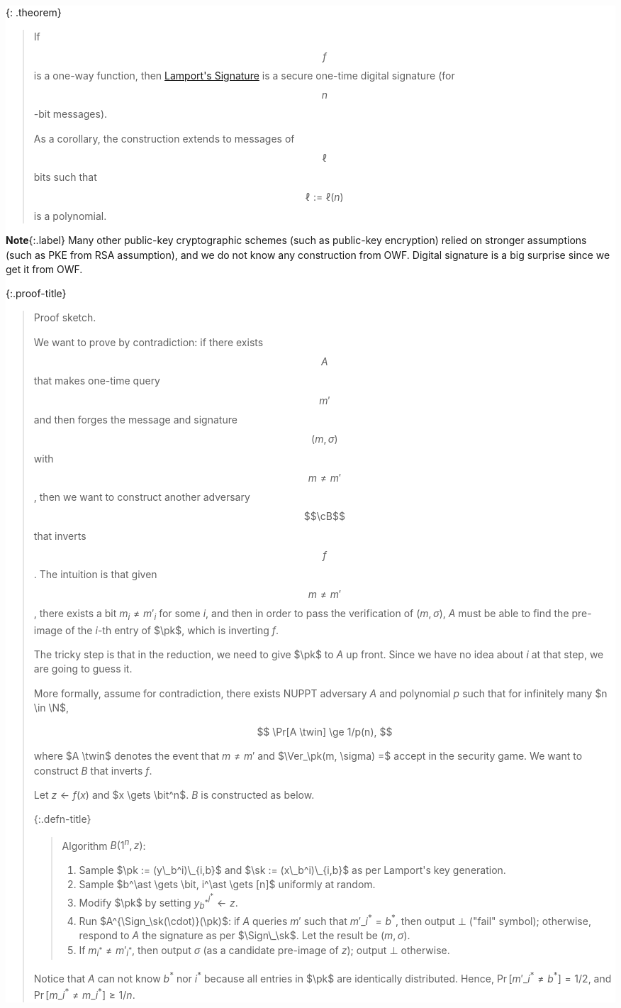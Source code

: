 {: .theorem}
> If $$f$$ is a one-way function, then [Lamport's Signature](#lamports-signature-scheme) is a secure one-time digital signature
> (for $$n$$-bit messages).
> 
> As a corollary, the construction extends to messages of $$\ell$$ bits such that
> $$\ell := \ell(n)$$ is a polynomial.

**Note**{:.label}
Many other public-key cryptographic schemes (such as public-key encryption)
relied on stronger assumptions (such as PKE from RSA assumption), 
and we do not know any construction from OWF.
Digital signature is a big surprise since we get it from OWF.

{:.proof-title}
> Proof sketch.
> 
> We want to prove by contradiction: 
> if there exists $$A$$ that makes one-time query $$m'$$ and 
> then forges the message and signature $$(m, \sigma)$$ with $$m \neq m'$$,
> then we want to construct another adversary $$\cB$$ that inverts $$f$$.
> The intuition is that given $$m \neq m'$$, there exists a bit $m_i \neq m'_i$ for some $i$,
> and then in order to pass the verification of $(m, \sigma)$, 
> $A$ must be able to find the pre-image of the $i$-th entry of $\pk$, which is inverting $f$.
> 
> The tricky step is that in the reduction, we need to give $\pk$ to $A$ up front.
> Since we have no idea about $i$ at that step, we are going to guess it.
> 
> More formally, assume for contradiction, there exists NUPPT adversary $A$ and polynomial $p$
> such that for infinitely many $n \in \N$, 
> 
> $$
> \Pr[A \twin] \ge 1/p(n),
> $$
> 
> where $A \twin$ denotes the event that $m \neq m'$ and $\Ver_\pk(m, \sigma) =$ accept in the security game.
> We want to construct $B$ that inverts $f$.
> 
> Let $z \gets f(x)$ and $x \gets \bit^n$. $B$ is constructed as below.
> 
> {:.defn-title}
>> Algorithm $B(1^n, z)$:
>> 
>> 1. Sample $\pk := (y\_b^i)\_{i,b}$ and $\sk := (x\_b^i)\_{i,b}$ as per Lamport's key generation.
>> 2. Sample $b^\ast \gets \bit, i^\ast \gets [n]$ uniformly at random.
>> 3. Modify $\pk$ by setting $y_{b^\ast}^{i^\ast} \gets z$.
>> 4. Run $A^{\Sign_\sk(\cdot)}(\pk)$: 
>>    if $A$ queries $m'$ such that $m'\_{i^\ast} = b^\ast$, then output $\bot$ ("fail" symbol);
>>    otherwise, respond to $A$ the signature as per $\Sign\_\sk$.
>>    Let the result be $(m, \sigma)$.
>> 5. If $m_{i^\ast} \neq m'_{i^\ast}$, then output $\sigma$ (as a candidate pre-image of $z$);
>>    output $\bot$ otherwise.
> 
> Notice that $A$ can not know $b^\ast$ nor $i^\ast$ 
> because all entries in $\pk$ are identically distributed.
> Hence, $\Pr[m'\_{i^\ast} \neq b^\ast] = 1/2$, and $\Pr[m\_{i^\ast} \neq m\_{i^\ast}] \geq 1/n$.
